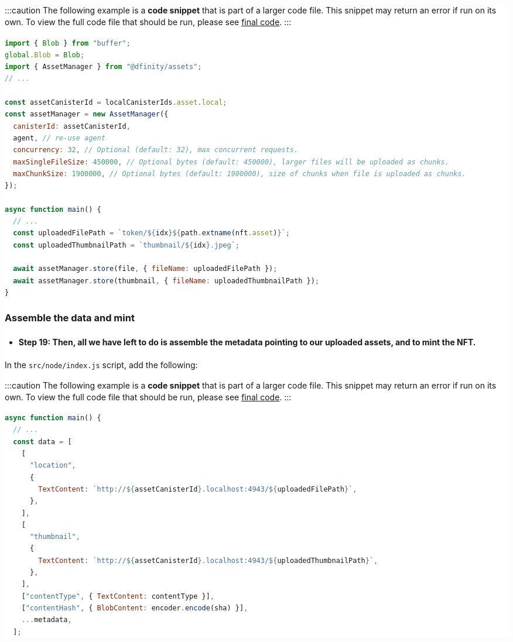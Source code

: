 :::caution
The following example is a **code snippet** that is part of a larger code file. This snippet may return an error if run on its own. To view the full code file that should be run, please see [final code](#final-code).
:::

```js
import { Blob } from "buffer";
global.Blob = Blob;
import { AssetManager } from "@dfinity/assets";
// ...

const assetCanisterId = localCanisterIds.asset.local;
const assetManager = new AssetManager({
  canisterId: assetCanisterId,
  agent, // re-use agent
  concurrency: 32, // Optional (default: 32), max concurrent requests.
  maxSingleFileSize: 450000, // Optional bytes (default: 450000), larger files will be uploaded as chunks.
  maxChunkSize: 1900000, // Optional bytes (default: 1900000), size of chunks when file is uploaded as chunks.
});

async function main() {
  // ...
  const uploadedFilePath = `token/${idx}${path.extname(nft.asset)}`;
  const uploadedThumbnailPath = `thumbnail/${idx}.jpeg`;

  await assetManager.store(file, { fileName: uploadedFilePath });
  await assetManager.store(thumbnail, { fileName: uploadedThumbnailPath });
}
```

### Assemble the data and mint

- #### Step 19: Then, all we have left to do is assemble the metadata pointing to our uploaded assets, and to mint the NFT.

In the `src/node/index.js` script, add the following:

:::caution
The following example is a **code snippet** that is part of a larger code file. This snippet may return an error if run on its own. To view the full code file that should be run, please see [final code](#final-code).
:::

```js
async function main() {
  // ...
  const data = [
    [
      "location",
      {
        TextContent: `http://${assetCanisterId}.localhost:4943/${uploadedFilePath}`,
      },
    ],
    [
      "thumbnail",
      {
        TextContent: `http://${assetCanisterId}.localhost:4943/${uploadedThumbnailPath}`,
      },
    ],
    ["contentType", { TextContent: contentType }],
    ["contentHash", { BlobContent: encoder.encode(sha) }],
    ...metadata,
  ];
```